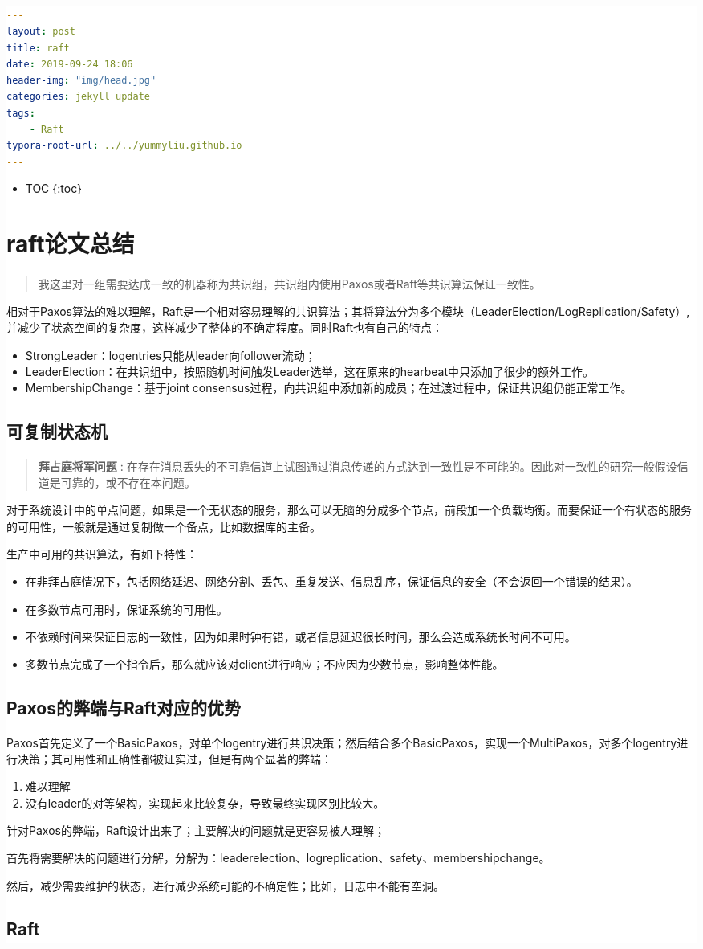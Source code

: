 ```yaml
---
layout: post
title: raft
date: 2019-09-24 18:06
header-img: "img/head.jpg"
categories: jekyll update
tags:
	- Raft
typora-root-url: ../../yummyliu.github.io
---
```

* TOC
{:toc}
# raft论文总结

> 我这里对一组需要达成一致的机器称为共识组，共识组内使用Paxos或者Raft等共识算法保证一致性。

相对于Paxos算法的难以理解，Raft是一个相对容易理解的共识算法；其将算法分为多个模块（LeaderElection/LogReplication/Safety）,并减少了状态空间的复杂度，这样减少了整体的不确定程度。同时Raft也有自己的特点：

+ StrongLeader：logentries只能从leader向follower流动；
+ LeaderElection：在共识组中，按照随机时间触发Leader选举，这在原来的hearbeat中只添加了很少的额外工作。
+ MembershipChange：基于joint consensus过程，向共识组中添加新的成员；在过渡过程中，保证共识组仍能正常工作。

## 可复制状态机

> **拜占庭将军问题** : 在存在消息丢失的不可靠信道上试图通过消息传递的方式达到一致性是不可能的。因此对一致性的研究一般假设信道是可靠的，或不存在本问题。

对于系统设计中的单点问题，如果是一个无状态的服务，那么可以无脑的分成多个节点，前段加一个负载均衡。而要保证一个有状态的服务的可用性，一般就是通过复制做一个备点，比如数据库的主备。

生产中可用的共识算法，有如下特性：

+ 在非拜占庭情况下，包括网络延迟、网络分割、丢包、重复发送、信息乱序，保证信息的安全（不会返回一个错误的结果）。

+ 在多数节点可用时，保证系统的可用性。
+ 不依赖时间来保证日志的一致性，因为如果时钟有错，或者信息延迟很长时间，那么会造成系统长时间不可用。
+ 多数节点完成了一个指令后，那么就应该对client进行响应；不应因为少数节点，影响整体性能。

## Paxos的弊端与Raft对应的优势

Paxos首先定义了一个BasicPaxos，对单个logentry进行共识决策；然后结合多个BasicPaxos，实现一个MultiPaxos，对多个logentry进行决策；其可用性和正确性都被证实过，但是有两个显著的弊端：

1. 难以理解
2. 没有leader的对等架构，实现起来比较复杂，导致最终实现区别比较大。

针对Paxos的弊端，Raft设计出来了；主要解决的问题就是更容易被人理解；

首先将需要解决的问题进行分解，分解为：leaderelection、logreplication、safety、membershipchange。

然后，减少需要维护的状态，进行减少系统可能的不确定性；比如，日志中不能有空洞。

## Raft
